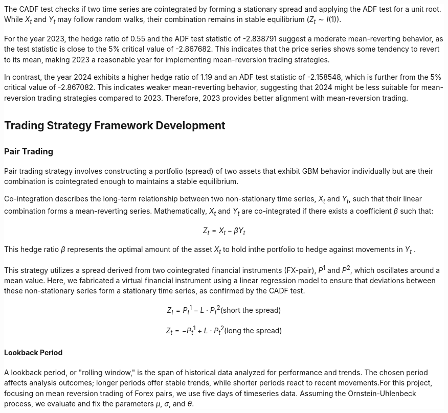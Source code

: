 

The CADF test checks if two time series are cointegrated by forming a stationary spread and applying the ADF test for a unit root. While $X_t$ and $Y_t$ may follow random walks, their combination remains in stable equilibrium ($Z_t \sim I(1)$).

For the year 2023, the hedge ratio of 0.55 and the ADF test statistic of -2.838791 suggest a moderate mean-reverting behavior, as the test statistic is close to the 5% critical value of -2.867682. This indicates that the price series shows some tendency to revert to its mean, making 2023 a reasonable year for implementing mean-reversion trading strategies.

In contrast, the year 2024 exhibits a higher hedge ratio of 1.19 and an ADF test statistic of -2.158548, which is further from the 5% critical value of -2.867082. This indicates weaker mean-reverting behavior, suggesting that 2024 might be less suitable for mean-reversion trading strategies compared to 2023. Therefore, 2023 provides better alignment with mean-reversion trading.

## <a id="trading-strategy"></a> Trading Strategy Framework Development


### Pair Trading 

Pair trading strategy involves constructing a portfolio (spread) of two assets that exhibit GBM behavior individually but are their combination is cointegrated enough to maintains a stable equilibrium.

Co-integration describes the long-term relationship between two non-stationary time series, $X_t$ and $Y_t$, such that their linear combination forms a mean-reverting series. Mathematically, $X_t$ and $Y_t$ are co-integrated if there exists a coefficient $\beta$ such that:

$$
Z_t = X_t - \beta Y_t
$$

This hedge ratio $β$ represents the optimal amount of the asset $X_t$ to hold inthe portfolio to hedge against movements in $Y_t$ .

This strategy utilizes a spread derived from two cointegrated financial instruments (FX-pair), $P^1$ and $P^2$, which oscillates around a mean value. Here, we fabricated a virtual financial instrument using a linear regression model to ensure that deviations between these non-stationary series form a stationary time series, as confirmed by the CADF test.


$$
Z_t = P^1_t - L \cdot P^2_t ( \text{short the spread})
$$

$$
Z_t = -P^1_t + L \cdot P^2_t ( \text{long the spread})
$$

#### Lookback Period 
A lookback period, or "rolling window," is the span of historical data analyzed for performance and trends. The chosen period affects analysis outcomes; longer periods offer stable trends, while shorter periods react to recent movements.For this project, focusing on mean reversion trading of Forex pairs, we use five days of timeseries data. Assuming the Ornstein-Uhlenbeck process, we evaluate and fix the parameters $\mu$, $\sigma$, and $\theta$.
